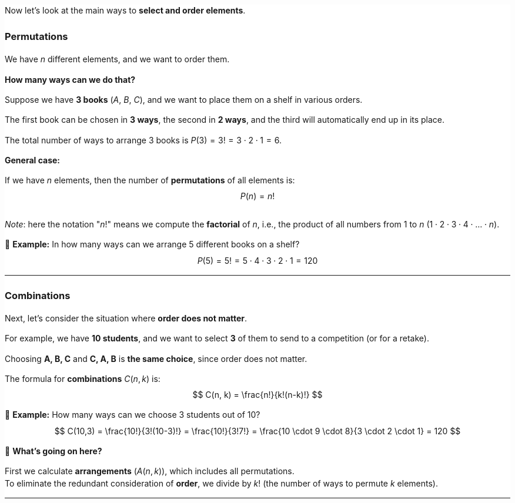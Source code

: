 Now let’s look at the main ways to **select and order elements**.

### Permutations

We have $n$ different elements, and we want to order them.

**How many ways can we do that?**

Suppose we have **3 books** ($A$, $B$, $C$), and we want to place them on a shelf in various orders.

The first book can be chosen in **3 ways**, the second in **2 ways**, and the third will automatically end up in its place.

The total number of ways to arrange 3 books is $P(3) = 3! = 3 \cdot 2 \cdot 1 = 6$.

**General case:**

If we have $n$ elements, then the number of **permutations** of all elements is:
$$
P(n) = n!
$$  
*Note*: here the notation "$n!$" means we compute the **factorial** of $n$, i.e., the product of all numbers from 1 to $n$ ($1 \cdot 2 \cdot 3 \cdot 4 \cdot \dots \cdot n$).

🔹 **Example:** In how many ways can we arrange 5 different books on a shelf?
$$
P(5) = 5! = 5 \cdot 4 \cdot 3 \cdot 2 \cdot 1 = 120
$$

---

### Combinations

Next, let’s consider the situation where **order does not matter**.

For example, we have **10 students**, and we want to select **3** of them to send to a competition (or for a retake).

Choosing **A, B, C** and **C, A, B** is **the same choice**, since order does not matter.

The formula for **combinations** $C(n, k)$ is:
$$
C(n, k) = \frac{n!}{k!(n-k)!}
$$

🔹 **Example:** How many ways can we choose 3 students out of 10?
$$
C(10,3) = \frac{10!}{3!(10-3)!} = \frac{10!}{3!7!} = \frac{10 \cdot 9 \cdot 8}{3 \cdot 2 \cdot 1} = 120
$$

🔹 **What’s going on here?**

First we calculate **arrangements** ($A(n, k)$), which includes all permutations.  
To eliminate the redundant consideration of **order**, we divide by $k!$ (the number of ways to permute $k$ elements).

---